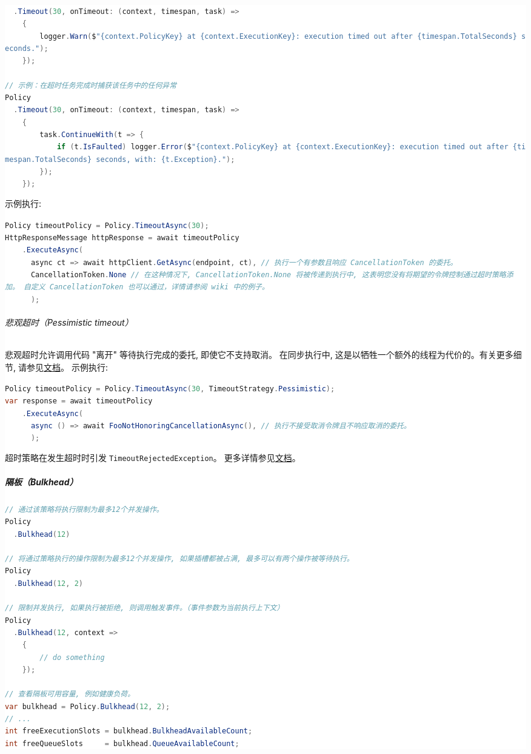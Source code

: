 ```csharp
  .Timeout(30, onTimeout: (context, timespan, task) => 
    {
        logger.Warn($"{context.PolicyKey} at {context.ExecutionKey}: execution timed out after {timespan.TotalSeconds} seconds.");
    });

// 示例：在超时任务完成时捕获该任务中的任何异常
Policy
  .Timeout(30, onTimeout: (context, timespan, task) => 
    {
        task.ContinueWith(t => {
            if (t.IsFaulted) logger.Error($"{context.PolicyKey} at {context.ExecutionKey}: execution timed out after {timespan.TotalSeconds} seconds, with: {t.Exception}.");
        });
    });
```

示例执行:
```csharp
Policy timeoutPolicy = Policy.TimeoutAsync(30);
HttpResponseMessage httpResponse = await timeoutPolicy
    .ExecuteAsync(
      async ct => await httpClient.GetAsync(endpoint, ct), // 执行一个有参数且响应 CancellationToken 的委托。
      CancellationToken.None // 在这种情况下, CancellationToken.None 将被传递到执行中, 这表明您没有将期望的令牌控制通过超时策略添加。 自定义 CancellationToken 也可以通过，详情请参阅 wiki 中的例子。
      );
```
###### 悲观超时（Pessimistic timeout）
悲观超时允许调用代码 "离开" 等待执行完成的委托, 即使它不支持取消。
在同步执行中, 这是以牺牲一个额外的线程为代价的。有关更多细节, 请参见[文档](https://github.com/App-vNext/Polly/wiki/Timeout#pessimistic-timeout)。
示例执行:
```csharp
Policy timeoutPolicy = Policy.TimeoutAsync(30, TimeoutStrategy.Pessimistic);
var response = await timeoutPolicy
    .ExecuteAsync(
      async () => await FooNotHonoringCancellationAsync(), // 执行不接受取消令牌且不响应取消的委托。
      );
```
超时策略在发生超时时引发 `TimeoutRejectedException`。
更多详情参见[文档](https://github.com/App-vNext/Polly/wiki/Timeout)。
##### 隔板（Bulkhead）
```csharp
// 通过该策略将执行限制为最多12个并发操作。
Policy
  .Bulkhead(12)

// 将通过策略执行的操作限制为最多12个并发操作, 如果插槽都被占满, 最多可以有两个操作被等待执行。
Policy
  .Bulkhead(12, 2)

// 限制并发执行, 如果执行被拒绝, 则调用触发事件。（事件参数为当前执行上下文）
Policy
  .Bulkhead(12, context => 
    {
        // do something 
    });

// 查看隔板可用容量, 例如健康负荷。
var bulkhead = Policy.Bulkhead(12, 2);
// ...
int freeExecutionSlots = bulkhead.BulkheadAvailableCount;
int freeQueueSlots     = bulkhead.QueueAvailableCount;
```
